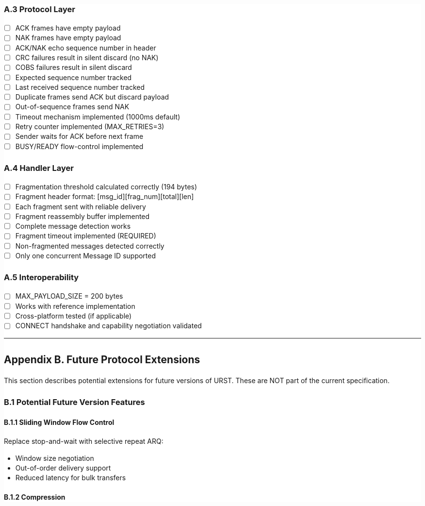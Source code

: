 ### A.3 Protocol Layer

- [ ] ACK frames have empty payload
- [ ] NAK frames have empty payload
- [ ] ACK/NAK echo sequence number in header
- [ ] CRC failures result in silent discard (no NAK)
- [ ] COBS failures result in silent discard
- [ ] Expected sequence number tracked
- [ ] Last received sequence number tracked
- [ ] Duplicate frames send ACK but discard payload
- [ ] Out-of-sequence frames send NAK
- [ ] Timeout mechanism implemented (1000ms default)
- [ ] Retry counter implemented (MAX_RETRIES=3)
- [ ] Sender waits for ACK before next frame
- [ ] BUSY/READY flow-control implemented

### A.4 Handler Layer

- [ ] Fragmentation threshold calculated correctly (194 bytes)
- [ ] Fragment header format: [msg_id][frag_num][total][len]
- [ ] Each fragment sent with reliable delivery
- [ ] Fragment reassembly buffer implemented
- [ ] Complete message detection works
- [ ] Fragment timeout implemented (REQUIRED)
- [ ] Non-fragmented messages detected correctly
- [ ] Only one concurrent Message ID supported

### A.5 Interoperability

- [ ] MAX_PAYLOAD_SIZE = 200 bytes
- [ ] Works with reference implementation
- [ ] Cross-platform tested (if applicable)
- [ ] CONNECT handshake and capability negotiation validated

---

## Appendix B. Future Protocol Extensions

This section describes potential extensions for future versions of URST. These are NOT part of the current specification.

### B.1 Potential Future Version Features

#### B.1.1 Sliding Window Flow Control

Replace stop-and-wait with selective repeat ARQ:

- Window size negotiation
- Out-of-order delivery support
- Reduced latency for bulk transfers

#### B.1.2 Compression
